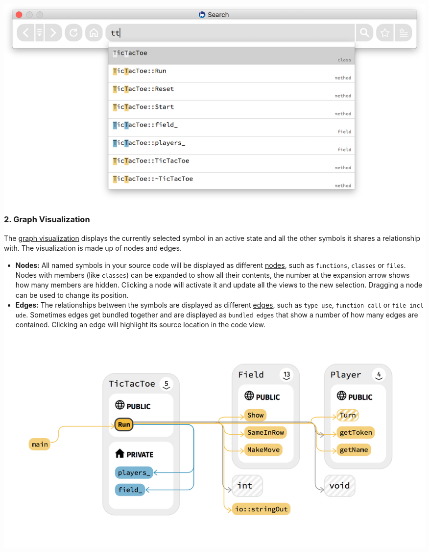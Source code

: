 !["Search View Completion"](docs/documentation/search_view_completion.png "Search View Completion")

### 2. Graph Visualization

The [graph visualization](#graph-view) displays the currently selected symbol in an active state and all the other symbols it shares a relationship with. The visualization is made up of nodes and edges.

* **Nodes:** All named symbols in your source code will be displayed as different [nodes](#nodes), such as `functions`, `classes` or `files`. Nodes with members (like `classes`) can be expanded to show all their contents, the number at the expansion arrow shows how many members are hidden. Clicking a node will activate it and update all the views to the new selection. Dragging a node can be used to change its position.
* **Edges:** The relationships between the symbols are displayed as different [edges](#edges), such as `type use`, `function call` or `file include`. Sometimes edges get bundled together and are displayed as `bundled edges` that show a number of how many edges are contained. Clicking an edge will highlight its source location in the code view.

!["Graph View Graph"](docs/documentation/graph_view_graph.png "Graph View Graph")
